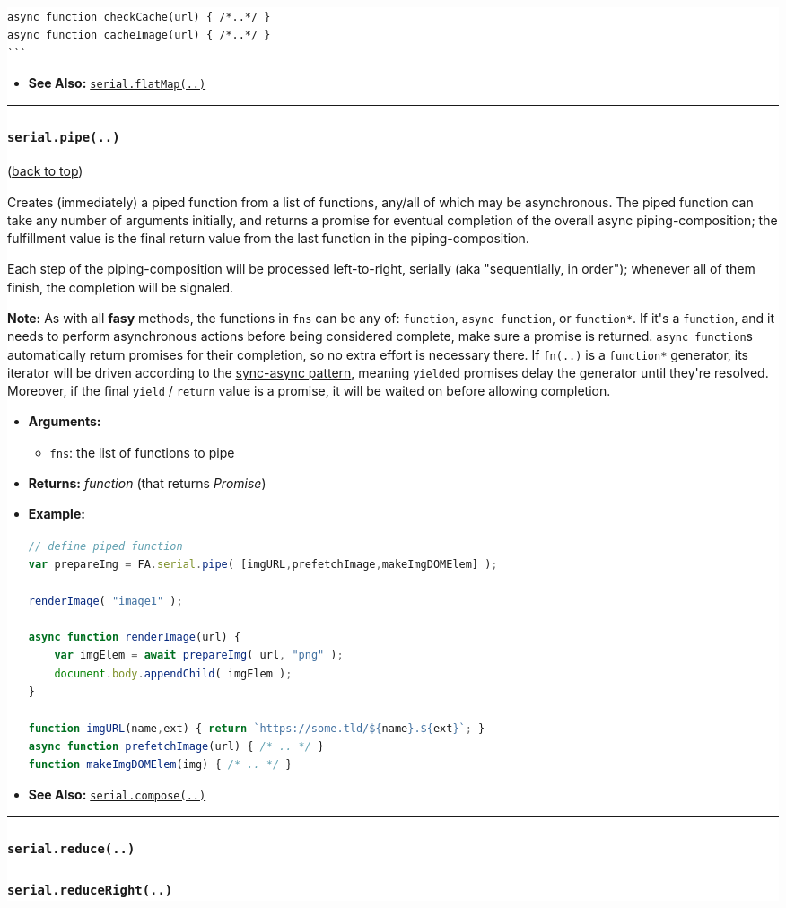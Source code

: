     async function checkCache(url) { /*..*/ }
    async function cacheImage(url) { /*..*/ }
    ```

* **See Also:** [`serial.flatMap(..)`](#serialflatmap)

----

### `serial.pipe(..)`

([back to top](#serial-api))

Creates (immediately) a piped function from a list of functions, any/all of which may be asynchronous. The piped function can take any number of arguments initially, and returns a promise for eventual completion of the overall async piping-composition; the fulfillment value is the final return value from the last function in the piping-composition.

Each step of the piping-composition will be processed left-to-right, serially (aka "sequentially, in order"); whenever all of them finish, the completion will be signaled.

**Note:** As with all **fasy** methods, the functions in `fns` can be any of: `function`, `async function`, or `function*`. If it's a `function`, and it needs to perform asynchronous actions before being considered complete, make sure a promise is returned. `async function`s automatically return promises for their completion, so no extra effort is necessary there. If `fn(..)` is a `function*` generator, its iterator will be driven according to the [sync-async pattern](https://github.com/getify/You-Dont-Know-JS/blob/master/async%20%26%20performance/ch4.md#generators--promises), meaning `yield`ed promises delay the generator until they're resolved. Moreover, if the final `yield` / `return` value is a promise, it will be waited on before allowing completion.

* **Arguments:**
    - `fns`: the list of functions to pipe

* **Returns:** *function* (that returns *Promise<any>*)

* **Example:**

    ```js
    // define piped function
    var prepareImg = FA.serial.pipe( [imgURL,prefetchImage,makeImgDOMElem] );

    renderImage( "image1" );

    async function renderImage(url) {
        var imgElem = await prepareImg( url, "png" );
        document.body.appendChild( imgElem );
    }

    function imgURL(name,ext) { return `https://some.tld/${name}.${ext}`; }
    async function prefetchImage(url) { /* .. */ }
    function makeImgDOMElem(img) { /* .. */ }
    ```

* **See Also:** [`serial.compose(..)`](#serialcompose)

----

### `serial.reduce(..)`
### `serial.reduceRight(..)`
